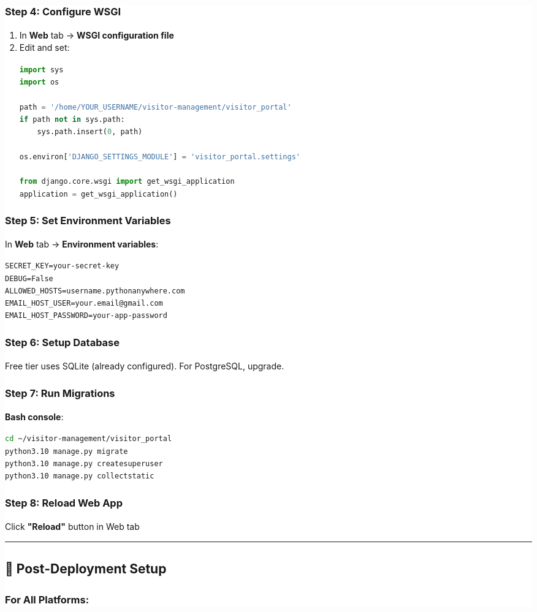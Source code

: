 ### Step 4: Configure WSGI

1. In **Web** tab → **WSGI configuration file**
2. Edit and set:
   ```python
   import sys
   import os
   
   path = '/home/YOUR_USERNAME/visitor-management/visitor_portal'
   if path not in sys.path:
       sys.path.insert(0, path)
   
   os.environ['DJANGO_SETTINGS_MODULE'] = 'visitor_portal.settings'
   
   from django.core.wsgi import get_wsgi_application
   application = get_wsgi_application()
   ```

### Step 5: Set Environment Variables

In **Web** tab → **Environment variables**:
```
SECRET_KEY=your-secret-key
DEBUG=False
ALLOWED_HOSTS=username.pythonanywhere.com
EMAIL_HOST_USER=your.email@gmail.com
EMAIL_HOST_PASSWORD=your-app-password
```

### Step 6: Setup Database

Free tier uses SQLite (already configured). For PostgreSQL, upgrade.

### Step 7: Run Migrations

**Bash console**:
```bash
cd ~/visitor-management/visitor_portal
python3.10 manage.py migrate
python3.10 manage.py createsuperuser
python3.10 manage.py collectstatic
```

### Step 8: Reload Web App

Click **"Reload"** button in Web tab

---

## 🔧 Post-Deployment Setup

### For All Platforms:
